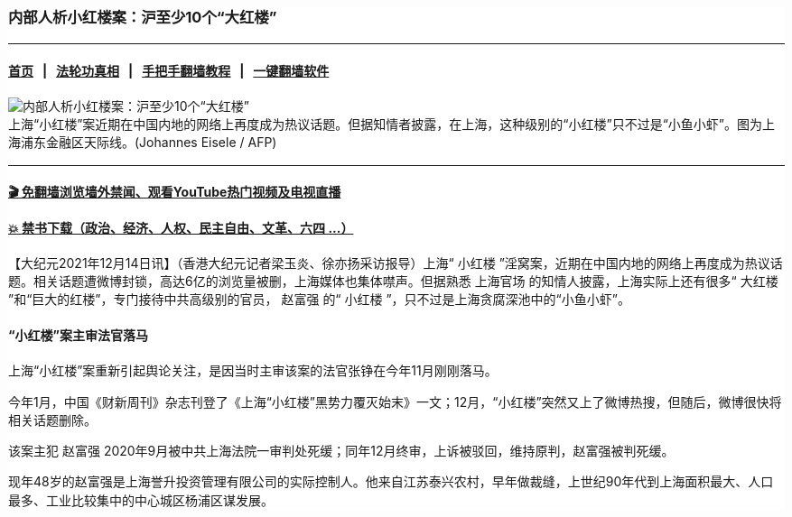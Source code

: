 ### 内部人析小红楼案：沪至少10个“大红楼”
------------------------

#### [首页](https://github.com/gfw-breaker/banned-news3/blob/master/README.md) &nbsp;&nbsp;|&nbsp;&nbsp; [法轮功真相](https://github.com/begood0513/basic/blob/master/README.md)  &nbsp;&nbsp;|&nbsp;&nbsp; [手把手翻墙教程](https://github.com/gfw-breaker/guides/wiki)  &nbsp;&nbsp;|&nbsp;&nbsp; [一键翻墙软件](https://github.com/gfw-breaker/nogfw/blob/master/README.md)  



<div><img alt="内部人析小红楼案：沪至少10个“大红楼”" class="attachment-djy_600_400 size-djy_600_400 wp-post-image" src="https://i.epochtimes.com/assets/uploads/2021/12/id13436023-000_13S32E-600x400.jpg"/>
<div class="caption">
 上海“小红楼”案近期在中国内地的网络上再度成为热议话题。但据知情者披露，在上海，这种级别的“小红楼”只不过是“小鱼小虾”。图为上海浦东金融区天际线。(Johannes Eisele / AFP)
</div></div><hr/>

#### [ 🎬  免翻墙浏览墙外禁闻、观看YouTube热门视频及电视直播](https://github.com/gfw-breaker/HelloWorld)

#### [ 💥  禁书下载（政治、经济、人权、民主自由、文革、六四 ...）](https://github.com/gfw-breaker/books/blob/master/README.md)

<div><p>
 【大纪元2021年12月14日讯】（香港大纪元记者梁玉炎、徐亦扬采访报导）上海“
 <ok href="https://www.epochtimes.com/gb/tag/%E5%B0%8F%E7%BA%A2%E6%A5%BC.html">
  小红楼
 </ok>
 ”淫窝案，近期在中国内地的网络上再度成为热议话题。相关话题遭微博封锁，高达6亿的浏览量被删，上海媒体也集体噤声。但据熟悉
 <ok href="https://www.epochtimes.com/gb/tag/%E4%B8%8A%E6%B5%B7%E5%AE%98%E5%9C%BA.html">
  上海官场
 </ok>
 的知情人披露，上海实际上还有很多“
 <ok href="https://www.epochtimes.com/gb/tag/%E5%A4%A7%E7%BA%A2%E6%A5%BC.html">
  大红楼
 </ok>
 ”和“巨大的红楼”，专门接待中共高级别的官员，
 <ok href="https://www.epochtimes.com/gb/tag/%E8%B5%B5%E5%AF%8C%E5%BC%BA.html">
  赵富强
 </ok>
 的“
 <ok href="https://www.epochtimes.com/gb/tag/%E5%B0%8F%E7%BA%A2%E6%A5%BC.html">
  小红楼
 </ok>
 ”，只不过是上海贪腐深池中的“小鱼小虾”。
</p>
<h4>
 “小红楼”案主审法官落马
</h4>
<p>
 上海“小红楼”案重新引起舆论关注，是因当时主审该案的法官张铮在今年11月刚刚落马。
</p>
<p>
 今年1月，中国《财新周刊》杂志刊登了《上海“小红楼”黑势力覆灭始末》一文；12月，“小红楼”突然又上了微博热搜，但随后，微博很快将相关话题删除。
</p>
<p>
 该案主犯
 <ok href="https://www.epochtimes.com/gb/tag/%E8%B5%B5%E5%AF%8C%E5%BC%BA.html">
  赵富强
 </ok>
 2020年9月被中共上海法院一审判处死缓；同年12月终审，上诉被驳回，维持原判，赵富强被判死缓。
</p>
<p>
 现年48岁的赵富强是上海誉升投资管理有限公司的实际控制人。他来自江苏泰兴农村，早年做裁缝，上世纪90年代到上海面积最大、人口最多、工业比较集中的中心城区杨浦区谋发展。